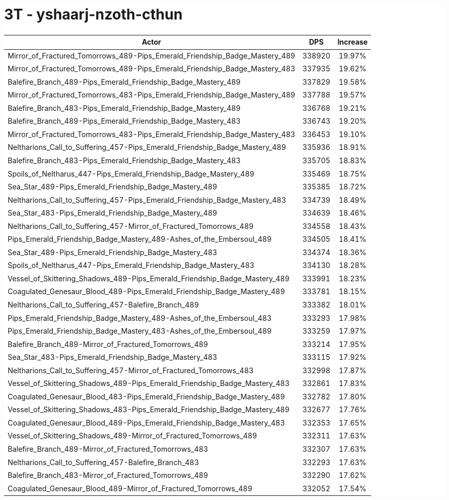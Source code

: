 # 3T - yshaarj-nzoth-cthun
| Actor | DPS | Increase |
|---|:---:|:---:|
|Mirror_of_Fractured_Tomorrows_489-Pips_Emerald_Friendship_Badge_Mastery_489|338920|19.97%|
|Mirror_of_Fractured_Tomorrows_489-Pips_Emerald_Friendship_Badge_Mastery_483|337935|19.62%|
|Balefire_Branch_489-Pips_Emerald_Friendship_Badge_Mastery_489|337829|19.58%|
|Mirror_of_Fractured_Tomorrows_483-Pips_Emerald_Friendship_Badge_Mastery_489|337788|19.57%|
|Balefire_Branch_483-Pips_Emerald_Friendship_Badge_Mastery_489|336768|19.21%|
|Balefire_Branch_489-Pips_Emerald_Friendship_Badge_Mastery_483|336743|19.20%|
|Mirror_of_Fractured_Tomorrows_483-Pips_Emerald_Friendship_Badge_Mastery_483|336453|19.10%|
|Neltharions_Call_to_Suffering_457-Pips_Emerald_Friendship_Badge_Mastery_489|335936|18.91%|
|Balefire_Branch_483-Pips_Emerald_Friendship_Badge_Mastery_483|335705|18.83%|
|Spoils_of_Neltharus_447-Pips_Emerald_Friendship_Badge_Mastery_489|335469|18.75%|
|Sea_Star_489-Pips_Emerald_Friendship_Badge_Mastery_489|335385|18.72%|
|Neltharions_Call_to_Suffering_457-Pips_Emerald_Friendship_Badge_Mastery_483|334739|18.49%|
|Sea_Star_483-Pips_Emerald_Friendship_Badge_Mastery_489|334639|18.46%|
|Neltharions_Call_to_Suffering_457-Mirror_of_Fractured_Tomorrows_489|334558|18.43%|
|Pips_Emerald_Friendship_Badge_Mastery_489-Ashes_of_the_Embersoul_489|334505|18.41%|
|Sea_Star_489-Pips_Emerald_Friendship_Badge_Mastery_483|334374|18.36%|
|Spoils_of_Neltharus_447-Pips_Emerald_Friendship_Badge_Mastery_483|334130|18.28%|
|Vessel_of_Skittering_Shadows_489-Pips_Emerald_Friendship_Badge_Mastery_489|333991|18.23%|
|Coagulated_Genesaur_Blood_489-Pips_Emerald_Friendship_Badge_Mastery_489|333781|18.15%|
|Neltharions_Call_to_Suffering_457-Balefire_Branch_489|333382|18.01%|
|Pips_Emerald_Friendship_Badge_Mastery_489-Ashes_of_the_Embersoul_483|333293|17.98%|
|Pips_Emerald_Friendship_Badge_Mastery_483-Ashes_of_the_Embersoul_489|333259|17.97%|
|Balefire_Branch_489-Mirror_of_Fractured_Tomorrows_489|333214|17.95%|
|Sea_Star_483-Pips_Emerald_Friendship_Badge_Mastery_483|333115|17.92%|
|Neltharions_Call_to_Suffering_457-Mirror_of_Fractured_Tomorrows_483|332998|17.87%|
|Vessel_of_Skittering_Shadows_489-Pips_Emerald_Friendship_Badge_Mastery_483|332861|17.83%|
|Coagulated_Genesaur_Blood_483-Pips_Emerald_Friendship_Badge_Mastery_489|332782|17.80%|
|Vessel_of_Skittering_Shadows_483-Pips_Emerald_Friendship_Badge_Mastery_489|332677|17.76%|
|Coagulated_Genesaur_Blood_489-Pips_Emerald_Friendship_Badge_Mastery_483|332353|17.65%|
|Vessel_of_Skittering_Shadows_489-Mirror_of_Fractured_Tomorrows_489|332311|17.63%|
|Balefire_Branch_489-Mirror_of_Fractured_Tomorrows_483|332307|17.63%|
|Neltharions_Call_to_Suffering_457-Balefire_Branch_483|332293|17.63%|
|Balefire_Branch_483-Mirror_of_Fractured_Tomorrows_489|332290|17.62%|
|Coagulated_Genesaur_Blood_489-Mirror_of_Fractured_Tomorrows_489|332052|17.54%|